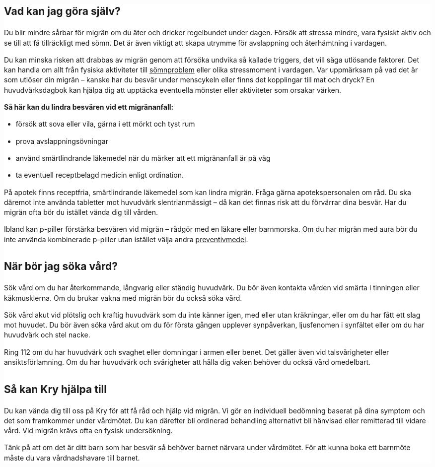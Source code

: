 Vad kan jag göra själv?
-----------------------

Du blir mindre sårbar för migrän om du äter och dricker regelbundet under dagen. Försök att stressa mindre, vara fysiskt aktiv och se till att få tillräckligt med sömn. Det är även viktigt att skapa utrymme för avslappning och återhämtning i vardagen.

Du kan minska risken att drabbas av migrän genom att försöka undvika så kallade triggers, det vill säga utlösande faktorer. Det kan handla om allt från fysiska aktiviteter till [sömnproblem](https://www.kry.se/fakta/somnproblem/ "somnproblem") eller olika stressmoment i vardagen. Var uppmärksam på vad det är som utlöser din migrän – kanske har du besvär under menscykeln eller finns det kopplingar till mat och dryck? En huvudvärksdagbok kan hjälpa dig att upptäcka eventuella mönster eller aktiviteter som orsakar värken.

**Så här kan du lindra besvären vid ett migränanfall:**

*   försök att sova eller vila, gärna i ett mörkt och tyst rum
    
*   prova avslappningsövningar
    
*   använd smärtlindrande läkemedel när du märker att ett migränanfall är på väg
    
*   ta eventuell receptbelagd medicin enligt ordination.
    

På apotek finns receptfria, smärtlindrande läkemedel som kan lindra migrän. Fråga gärna apotekspersonalen om råd. Du ska däremot inte använda tabletter mot huvudvärk slentrianmässigt – då kan det finnas risk att du förvärrar dina besvär. Har du migrän ofta bör du istället vända dig till vården.

Ibland kan p-piller förstärka besvären vid migrän – rådgör med en läkare eller barnmorska. Om du har migrän med aura bör du inte använda kombinerade p-piller utan istället välja andra [preventivmedel](https://www.kry.se/fakta/preventivmedel-och-preventivmetoder/ "preventivmedel").

När bör jag söka vård?
----------------------

Sök vård om du har återkommande, långvarig eller ständig huvudvärk. Du bör även kontakta vården vid smärta i tinningen eller käkmusklerna. Om du brukar vakna med migrän bör du också söka vård.

Sök vård akut vid plötslig och kraftig huvudvärk som du inte känner igen, med eller utan kräkningar, eller om du har fått ett slag mot huvudet. Du bör även söka vård akut om du för första gången upplever synpåverkan, ljusfenomen i synfältet eller om du har huvudvärk och stel nacke.

Ring 112 om du har huvudvärk och svaghet eller domningar i armen eller benet. Det gäller även vid talsvårigheter eller ansiktsförlamning. Om du har huvudvärk och svårigheter att hålla dig vaken behöver du också vård omedelbart.

Så kan Kry hjälpa till
----------------------

Du kan vända dig till oss på Kry för att få råd och hjälp vid migrän. Vi gör en individuell bedömning baserat på dina symptom och det som framkommer under vårdmötet. Du kan därefter bli ordinerad behandling alternativt bli hänvisad eller remitterad till vidare vård. Vid migrän krävs ofta en fysisk undersökning.

Tänk på att om det är ditt barn som har besvär så behöver barnet närvara under vårdmötet. För att kunna boka ett barnmöte måste du vara vårdnadshavare till barnet.